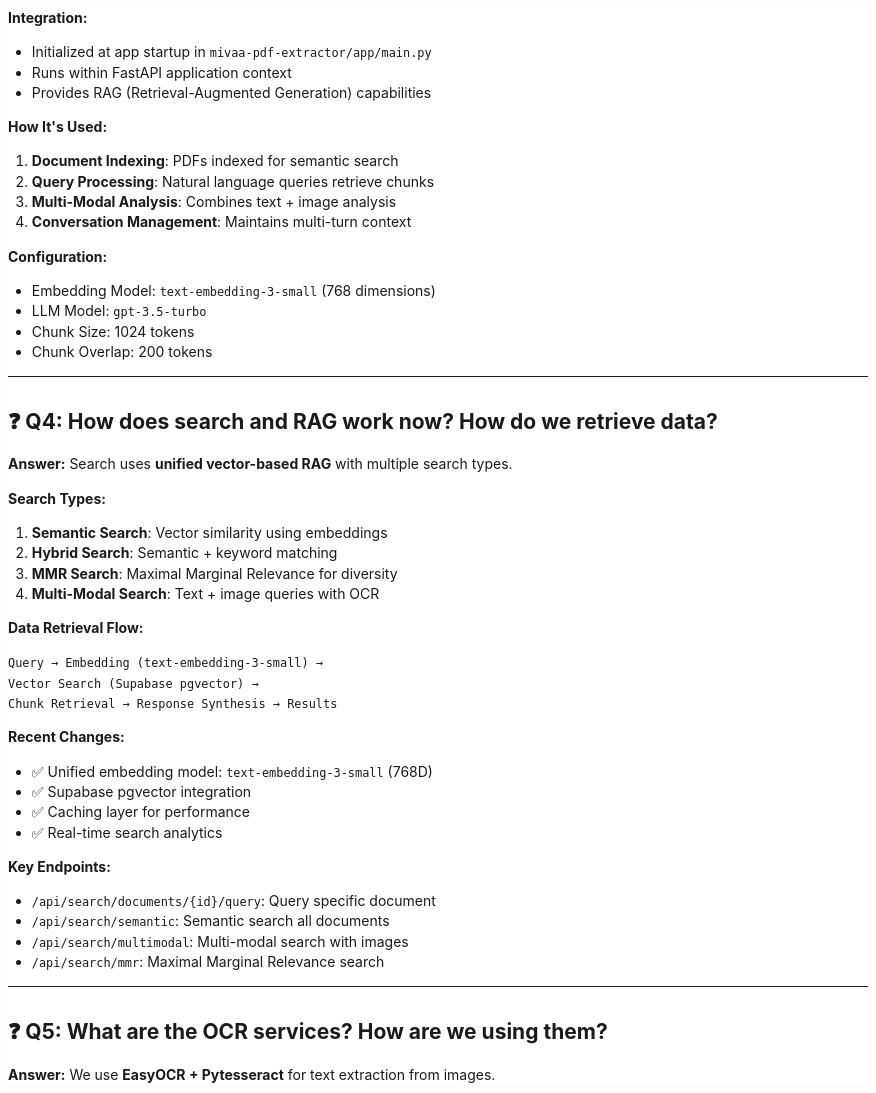 **Integration:**
- Initialized at app startup in `mivaa-pdf-extractor/app/main.py`
- Runs within FastAPI application context
- Provides RAG (Retrieval-Augmented Generation) capabilities

**How It's Used:**
1. **Document Indexing**: PDFs indexed for semantic search
2. **Query Processing**: Natural language queries retrieve chunks
3. **Multi-Modal Analysis**: Combines text + image analysis
4. **Conversation Management**: Maintains multi-turn context

**Configuration:**
- Embedding Model: `text-embedding-3-small` (768 dimensions)
- LLM Model: `gpt-3.5-turbo`
- Chunk Size: 1024 tokens
- Chunk Overlap: 200 tokens

---

## ❓ Q4: How does search and RAG work now? How do we retrieve data?

**Answer:** Search uses **unified vector-based RAG** with multiple search types.

**Search Types:**
1. **Semantic Search**: Vector similarity using embeddings
2. **Hybrid Search**: Semantic + keyword matching
3. **MMR Search**: Maximal Marginal Relevance for diversity
4. **Multi-Modal Search**: Text + image queries with OCR

**Data Retrieval Flow:**
```
Query → Embedding (text-embedding-3-small) → 
Vector Search (Supabase pgvector) → 
Chunk Retrieval → Response Synthesis → Results
```

**Recent Changes:**
- ✅ Unified embedding model: `text-embedding-3-small` (768D)
- ✅ Supabase pgvector integration
- ✅ Caching layer for performance
- ✅ Real-time search analytics

**Key Endpoints:**
- `/api/search/documents/{id}/query`: Query specific document
- `/api/search/semantic`: Semantic search all documents
- `/api/search/multimodal`: Multi-modal search with images
- `/api/search/mmr`: Maximal Marginal Relevance search

---

## ❓ Q5: What are the OCR services? How are we using them?

**Answer:** We use **EasyOCR + Pytesseract** for text extraction from images.
